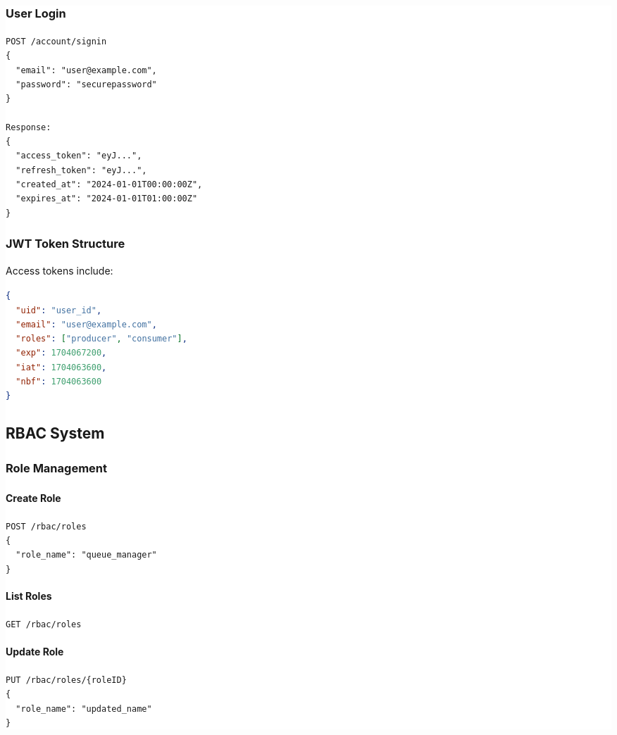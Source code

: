 ### User Login
```
POST /account/signin
{
  "email": "user@example.com",
  "password": "securepassword"
}

Response:
{
  "access_token": "eyJ...",
  "refresh_token": "eyJ...",
  "created_at": "2024-01-01T00:00:00Z",
  "expires_at": "2024-01-01T01:00:00Z"
}
```

### JWT Token Structure

Access tokens include:
```json
{
  "uid": "user_id",
  "email": "user@example.com",
  "roles": ["producer", "consumer"],
  "exp": 1704067200,
  "iat": 1704063600,
  "nbf": 1704063600
}
```

## RBAC System

### Role Management

#### Create Role
```
POST /rbac/roles
{
  "role_name": "queue_manager"
}
```

#### List Roles
```
GET /rbac/roles
```

#### Update Role
```
PUT /rbac/roles/{roleID}
{
  "role_name": "updated_name"
}
```
